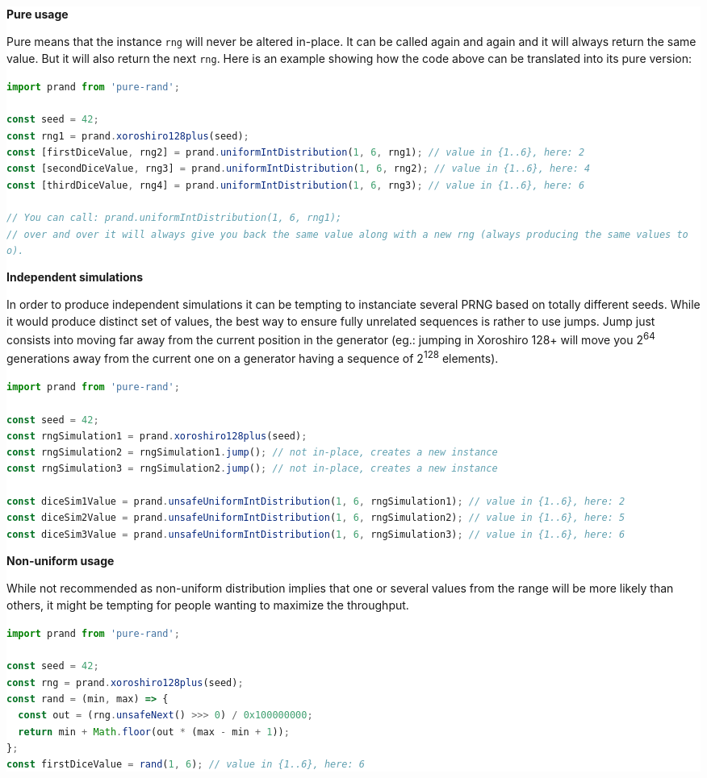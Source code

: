 **Pure usage**

Pure means that the instance `rng` will never be altered in-place. It can be called again and again and it will always return the same value. But it will also return the next `rng`. Here is an example showing how the code above can be translated into its pure version:

```javascript
import prand from 'pure-rand';

const seed = 42;
const rng1 = prand.xoroshiro128plus(seed);
const [firstDiceValue, rng2] = prand.uniformIntDistribution(1, 6, rng1); // value in {1..6}, here: 2
const [secondDiceValue, rng3] = prand.uniformIntDistribution(1, 6, rng2); // value in {1..6}, here: 4
const [thirdDiceValue, rng4] = prand.uniformIntDistribution(1, 6, rng3); // value in {1..6}, here: 6

// You can call: prand.uniformIntDistribution(1, 6, rng1);
// over and over it will always give you back the same value along with a new rng (always producing the same values too).
```

**Independent simulations**

In order to produce independent simulations it can be tempting to instanciate several PRNG based on totally different seeds. While it would produce distinct set of values, the best way to ensure fully unrelated sequences is rather to use jumps. Jump just consists into moving far away from the current position in the generator (eg.: jumping in Xoroshiro 128+ will move you 2<sup>64</sup> generations away from the current one on a generator having a sequence of 2<sup>128</sup> elements).

```javascript
import prand from 'pure-rand';

const seed = 42;
const rngSimulation1 = prand.xoroshiro128plus(seed);
const rngSimulation2 = rngSimulation1.jump(); // not in-place, creates a new instance
const rngSimulation3 = rngSimulation2.jump(); // not in-place, creates a new instance

const diceSim1Value = prand.unsafeUniformIntDistribution(1, 6, rngSimulation1); // value in {1..6}, here: 2
const diceSim2Value = prand.unsafeUniformIntDistribution(1, 6, rngSimulation2); // value in {1..6}, here: 5
const diceSim3Value = prand.unsafeUniformIntDistribution(1, 6, rngSimulation3); // value in {1..6}, here: 6
```

**Non-uniform usage**

While not recommended as non-uniform distribution implies that one or several values from the range will be more likely than others, it might be tempting for people wanting to maximize the throughput.

```javascript
import prand from 'pure-rand';

const seed = 42;
const rng = prand.xoroshiro128plus(seed);
const rand = (min, max) => {
  const out = (rng.unsafeNext() >>> 0) / 0x100000000;
  return min + Math.floor(out * (max - min + 1));
};
const firstDiceValue = rand(1, 6); // value in {1..6}, here: 6
```
